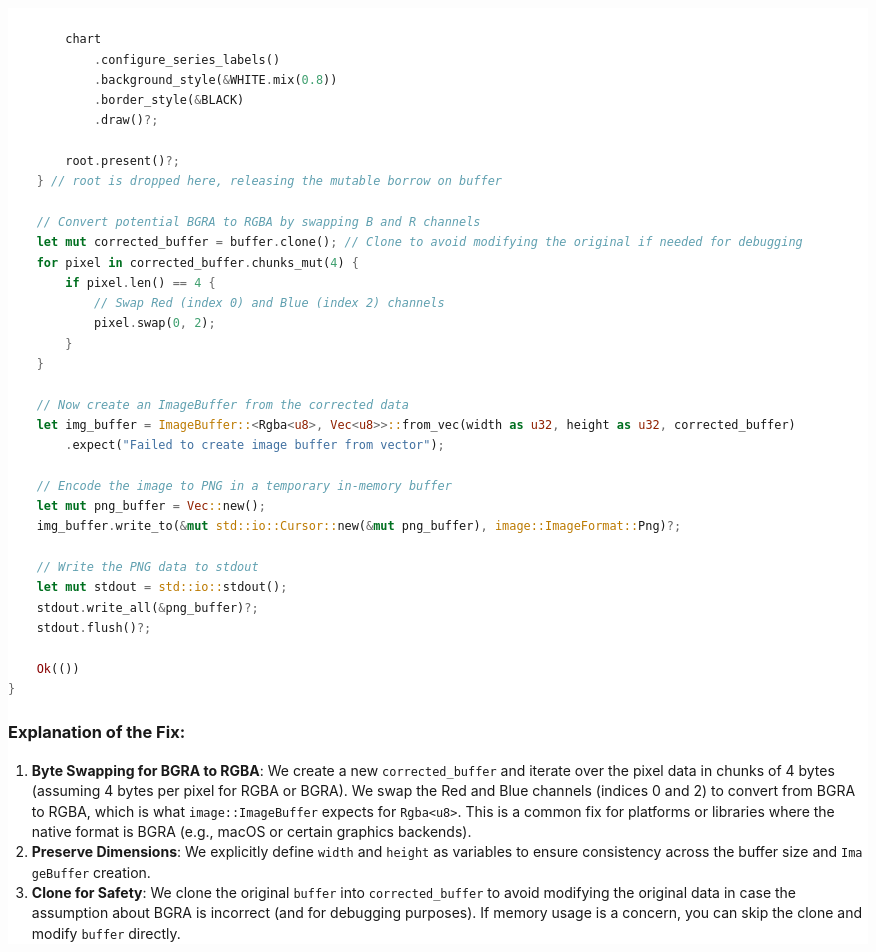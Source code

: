 ```rust

        chart
            .configure_series_labels()
            .background_style(&WHITE.mix(0.8))
            .border_style(&BLACK)
            .draw()?;

        root.present()?;
    } // root is dropped here, releasing the mutable borrow on buffer

    // Convert potential BGRA to RGBA by swapping B and R channels
    let mut corrected_buffer = buffer.clone(); // Clone to avoid modifying the original if needed for debugging
    for pixel in corrected_buffer.chunks_mut(4) {
        if pixel.len() == 4 {
            // Swap Red (index 0) and Blue (index 2) channels
            pixel.swap(0, 2);
        }
    }

    // Now create an ImageBuffer from the corrected data
    let img_buffer = ImageBuffer::<Rgba<u8>, Vec<u8>>::from_vec(width as u32, height as u32, corrected_buffer)
        .expect("Failed to create image buffer from vector");

    // Encode the image to PNG in a temporary in-memory buffer
    let mut png_buffer = Vec::new();
    img_buffer.write_to(&mut std::io::Cursor::new(&mut png_buffer), image::ImageFormat::Png)?;

    // Write the PNG data to stdout
    let mut stdout = std::io::stdout();
    stdout.write_all(&png_buffer)?;
    stdout.flush()?;

    Ok(())
}
```

### Explanation of the Fix:

1. **Byte Swapping for BGRA to RGBA**: We create a new `corrected_buffer` and
   iterate over the pixel data in chunks of 4 bytes (assuming 4 bytes per pixel
   for RGBA or BGRA). We swap the Red and Blue channels (indices 0 and 2) to
   convert from BGRA to RGBA, which is what `image::ImageBuffer` expects for
   `Rgba<u8>`. This is a common fix for platforms or libraries where the native
   format is BGRA (e.g., macOS or certain graphics backends).
2. **Preserve Dimensions**: We explicitly define `width` and `height` as
   variables to ensure consistency across the buffer size and `ImageBuffer`
   creation.
3. **Clone for Safety**: We clone the original `buffer` into `corrected_buffer`
   to avoid modifying the original data in case the assumption about BGRA is
   incorrect (and for debugging purposes). If memory usage is a concern, you can
   skip the clone and modify `buffer` directly.
